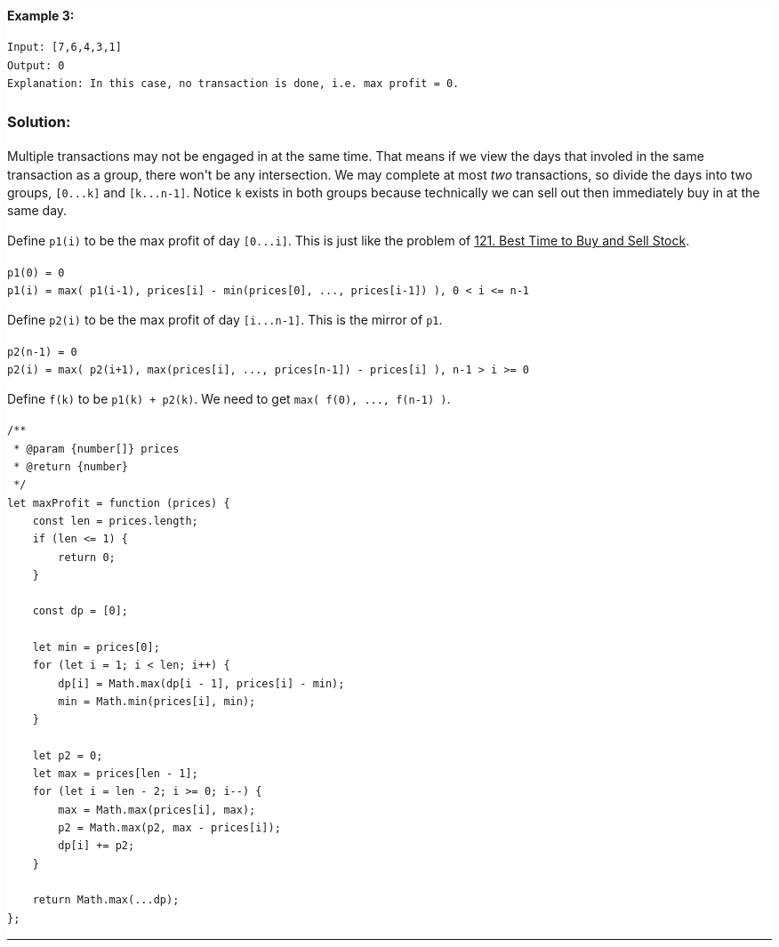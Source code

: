 **Example 3:**

    Input: [7,6,4,3,1]
    Output: 0
    Explanation: In this case, no transaction is done, i.e. max profit = 0.

### Solution:

Multiple transactions may not be engaged in at the same time. That means if we view the days that involed in the same transaction as a group, there won't be any intersection. We may complete at most *two* transactions, so divide the days into two groups, `[0...k]` and `[k...n-1]`. Notice `k` exists in both groups because technically we can sell out then immediately buy in at the same day.

Define `p1(i)` to be the max profit of day `[0...i]`. This is just like the problem of [121. Best Time to Buy and Sell Stock](./121.%20Best%20Time%20to%20Buy%20and%20Sell%20Stock.md).

    p1(0) = 0
    p1(i) = max( p1(i-1), prices[i] - min(prices[0], ..., prices[i-1]) ), 0 < i <= n-1

Define `p2(i)` to be the max profit of day `[i...n-1]`. This is the mirror of `p1`.

    p2(n-1) = 0
    p2(i) = max( p2(i+1), max(prices[i], ..., prices[n-1]) - prices[i] ), n-1 > i >= 0

Define `f(k)` to be `p1(k) + p2(k)`. We need to get `max( f(0), ..., f(n-1) )`.

    /**
     * @param {number[]} prices
     * @return {number}
     */
    let maxProfit = function (prices) {
        const len = prices.length;
        if (len <= 1) {
            return 0;
        }

        const dp = [0];

        let min = prices[0];
        for (let i = 1; i < len; i++) {
            dp[i] = Math.max(dp[i - 1], prices[i] - min);
            min = Math.min(prices[i], min);
        }

        let p2 = 0;
        let max = prices[len - 1];
        for (let i = len - 2; i >= 0; i--) {
            max = Math.max(prices[i], max);
            p2 = Math.max(p2, max - prices[i]);
            dp[i] += p2;
        }

        return Math.max(...dp);
    };

------------------------------------------------------------------------
